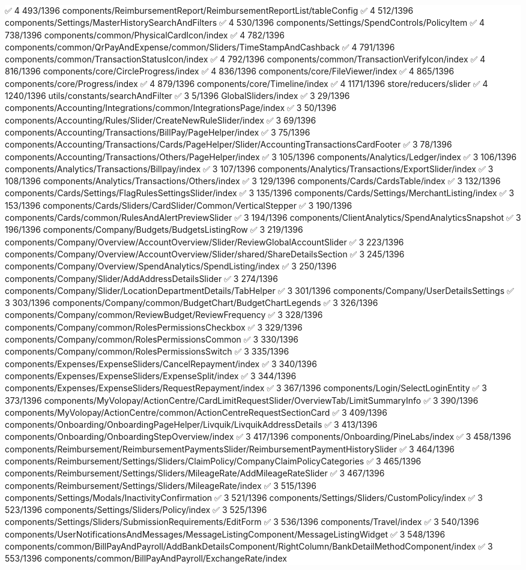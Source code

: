 ✅ 4 493/1396 components/ReimbursementReport/ReimbursementReportList/tableConfig
✅ 4 512/1396 components/Settings/MasterHistorySearchAndFilters
✅ 4 530/1396 components/Settings/SpendControls/PolicyItem
✅ 4 738/1396 components/common/PhysicalCardIcon/index
✅ 4 782/1396 components/common/QrPayAndExpense/common/Sliders/TimeStampAndCashback
✅ 4 791/1396 components/common/TransactionStatusIcon/index
✅ 4 792/1396 components/common/TransactionVerifyIcon/index
✅ 4 816/1396 components/core/CircleProgress/index
✅ 4 836/1396 components/core/FileViewer/index
✅ 4 865/1396 components/core/Progress/index
✅ 4 879/1396 components/core/Timeline/index
✅ 4 1171/1396 store/reducers/slider
✅ 4 1240/1396 utils/constants/searchAndFilter
✅ 3 5/1396 GlobalSliders/index
✅ 3 29/1396 components/Accounting/Integrations/common/IntegrationsPage/index
✅ 3 50/1396 components/Accounting/Rules/Slider/CreateNewRuleSlider/index
✅ 3 69/1396 components/Accounting/Transactions/BillPay/PageHelper/index
✅ 3 75/1396 components/Accounting/Transactions/Cards/PageHelper/Slider/AccountingTransactionsCardFooter
✅ 3 78/1396 components/Accounting/Transactions/Others/PageHelper/index
✅ 3 105/1396 components/Analytics/Ledger/index
✅ 3 106/1396 components/Analytics/Transactions/Billpay/index
✅ 3 107/1396 components/Analytics/Transactions/ExportSlider/index
✅ 3 108/1396 components/Analytics/Transactions/Others/index
✅ 3 129/1396 components/Cards/CardsTable/index
✅ 3 132/1396 components/Cards/Settings/FlagRulesSettingsSlider/index
✅ 3 135/1396 components/Cards/Settings/MerchantListing/index
✅ 3 153/1396 components/Cards/Sliders/CardSlider/Common/VerticalStepper
✅ 3 190/1396 components/Cards/common/RulesAndAlertPreviewSlider
✅ 3 194/1396 components/ClientAnalytics/SpendAnalyticsSnapshot
✅ 3 196/1396 components/Company/Budgets/BudgetsListingRow
✅ 3 219/1396 components/Company/Overview/AccountOverview/Slider/ReviewGlobalAccountSlider
✅ 3 223/1396 components/Company/Overview/AccountOverview/Slider/shared/ShareDetailsSection
✅ 3 245/1396 components/Company/Overview/SpendAnalytics/SpendListing/index
✅ 3 250/1396 components/Company/Slider/AddAddressDetailsSlider
✅ 3 274/1396 components/Company/Slider/LocationDepartmentDetails/TabHelper
✅ 3 301/1396 components/Company/UserDetailsSettings
✅ 3 303/1396 components/Company/common/BudgetChart/BudgetChartLegends
✅ 3 326/1396 components/Company/common/ReviewBudget/ReviewFrequency
✅ 3 328/1396 components/Company/common/RolesPermissionsCheckbox
✅ 3 329/1396 components/Company/common/RolesPermissionsCommon
✅ 3 330/1396 components/Company/common/RolesPermissionsSwitch
✅ 3 335/1396 components/Expenses/ExpenseSliders/CancelRepayment/index
✅ 3 340/1396 components/Expenses/ExpenseSliders/ExpenseSplit/index
✅ 3 344/1396 components/Expenses/ExpenseSliders/RequestRepayment/index
✅ 3 367/1396 components/Login/SelectLoginEntity
✅ 3 373/1396 components/MyVolopay/ActionCentre/CardLimitRequestSlider/OverviewTab/LimitSummaryInfo
✅ 3 390/1396 components/MyVolopay/ActionCentre/common/ActionCentreRequestSectionCard
✅ 3 409/1396 components/Onboarding/OnboardingPageHelper/Livquik/LivquikAddressDetails
✅ 3 413/1396 components/Onboarding/OnboardingStepOverview/index
✅ 3 417/1396 components/Onboarding/PineLabs/index
✅ 3 458/1396 components/Reimbursement/ReimbursementPaymentsSlider/ReimbursementPaymentHistorySlider
✅ 3 464/1396 components/Reimbursement/Settings/Sliders/ClaimPolicy/CompanyClaimPolicyCategories
✅ 3 465/1396 components/Reimbursement/Settings/Sliders/MileageRate/AddMileageRateSlider
✅ 3 467/1396 components/Reimbursement/Settings/Sliders/MileageRate/index
✅ 3 515/1396 components/Settings/Modals/InactivityConfirmation
✅ 3 521/1396 components/Settings/Sliders/CustomPolicy/index
✅ 3 523/1396 components/Settings/Sliders/Policy/index
✅ 3 525/1396 components/Settings/Sliders/SubmissionRequirements/EditForm
✅ 3 536/1396 components/Travel/index
✅ 3 540/1396 components/UserNotificationsAndMessages/MessageListingComponent/MessageListingWidget
✅ 3 548/1396 components/common/BillPayAndPayroll/AddBankDetailsComponent/RightColumn/BankDetailMethodComponent/index
✅ 3 553/1396 components/common/BillPayAndPayroll/ExchangeRate/index